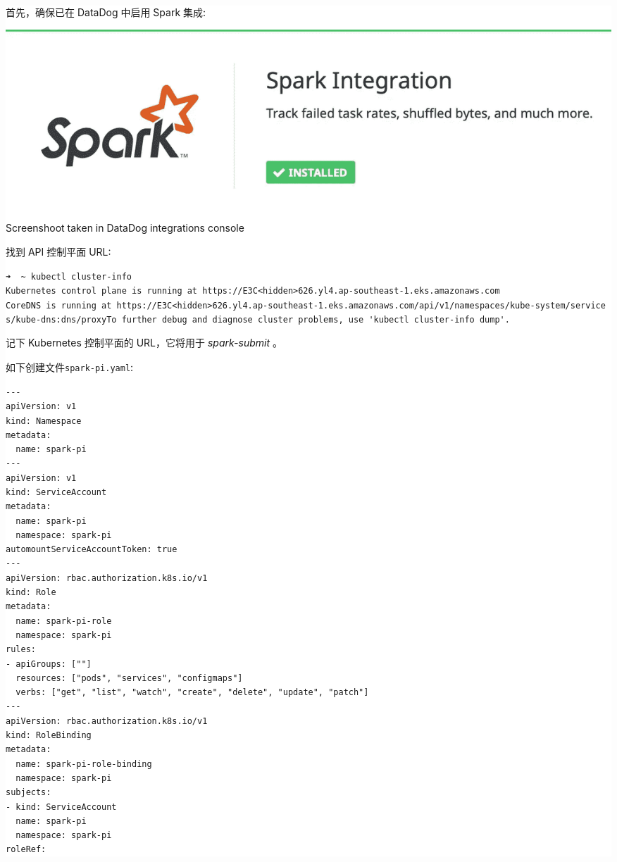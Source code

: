 首先，确保已在 DataDog 中启用 Spark 集成:

![](img/49aea92245d834a7eb99ea5c9bf1e8d0.png)

Screenshoot taken in DataDog integrations console

找到 API 控制平面 URL:

```
➜  ~ kubectl cluster-info
Kubernetes control plane is running at https://E3C<hidden>626.yl4.ap-southeast-1.eks.amazonaws.com
CoreDNS is running at https://E3C<hidden>626.yl4.ap-southeast-1.eks.amazonaws.com/api/v1/namespaces/kube-system/services/kube-dns:dns/proxyTo further debug and diagnose cluster problems, use 'kubectl cluster-info dump'.
```

记下 Kubernetes 控制平面的 URL，它将用于 *spark-submit* 。

如下创建文件`spark-pi.yaml`:

```
---
apiVersion: v1
kind: Namespace
metadata:
  name: spark-pi
---
apiVersion: v1
kind: ServiceAccount
metadata:
  name: spark-pi
  namespace: spark-pi
automountServiceAccountToken: true
---
apiVersion: rbac.authorization.k8s.io/v1
kind: Role
metadata:
  name: spark-pi-role
  namespace: spark-pi
rules:
- apiGroups: [""]
  resources: ["pods", "services", "configmaps"]
  verbs: ["get", "list", "watch", "create", "delete", "update", "patch"]
---
apiVersion: rbac.authorization.k8s.io/v1
kind: RoleBinding
metadata:
  name: spark-pi-role-binding
  namespace: spark-pi
subjects:
- kind: ServiceAccount
  name: spark-pi
  namespace: spark-pi
roleRef:
```